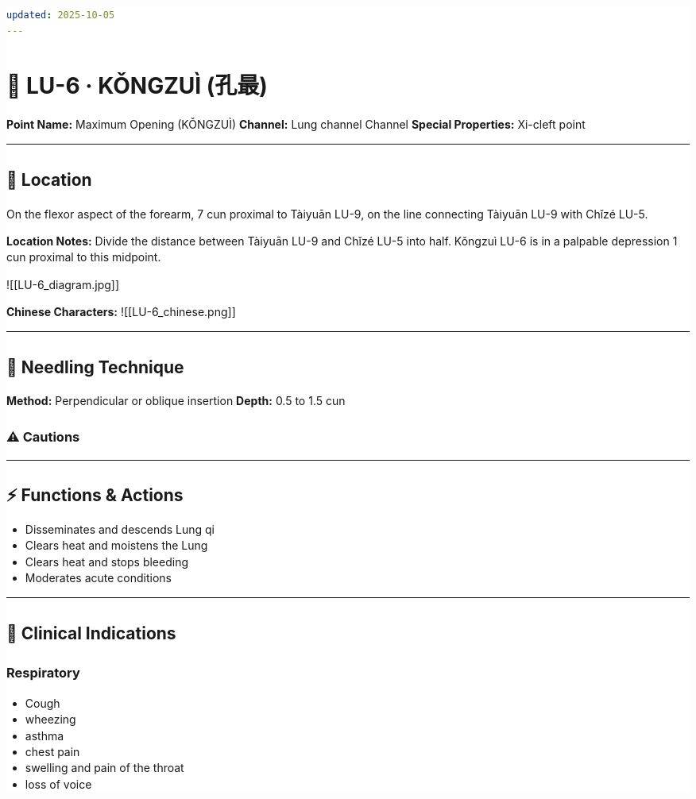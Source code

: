 ```yaml
updated: 2025-10-05
---
```


# 📍 LU-6 · KǑNGZUÌ (孔最)

**Point Name:** Maximum Opening (KǑNGZUÌ)
**Channel:** Lung channel Channel
**Special Properties:** Xi-cleft point

---

## 📍 Location

On the flexor aspect of the forearm, 7 cun proximal to Tàiyuān LU-9, on the line connecting Tàiyuān LU-9 with Chǐzé LU-5.

**Location Notes:**
Divide the distance between Tàiyuān LU-9 and Chǐzé LU-5 into half. Kǒngzuì LU-6 is in a palpable depression 1 cun proximal to this midpoint.

![[LU-6_diagram.jpg]]

**Chinese Characters:** ![[LU-6_chinese.png]]

---

## 🔧 Needling Technique

**Method:** Perpendicular or oblique insertion
**Depth:** 0.5 to 1.5 cun

### ⚠️ Cautions

---

## ⚡ Functions & Actions
- Disseminates and descends Lung qi
- Clears heat and moistens the Lung
- Clears heat and stops bleeding
- Moderates acute conditions

---

## 🎯 Clinical Indications

### Respiratory
- Cough
- wheezing
- asthma
- chest pain
- swelling and pain of the throat
- loss of voice
